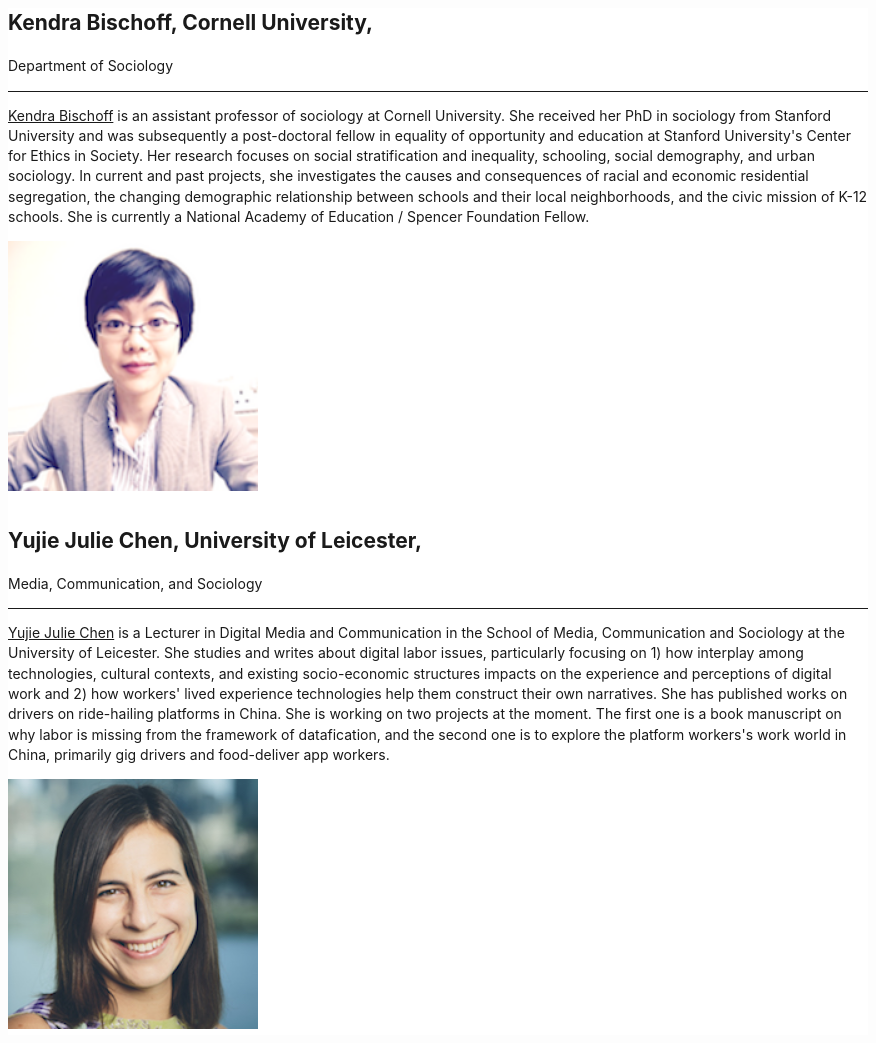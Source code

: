 ## Kendra Bischoff, Cornell University,  
Department of Sociology

- - -

[Kendra Bischoff](https://sociology.cornell.edu/kendra-bischoff) is an assistant professor of sociology at Cornell University. She received her PhD in sociology from Stanford University and was subsequently a post-doctoral fellow in equality of opportunity and education at Stanford University's Center for Ethics in Society. Her research focuses on social stratification and inequality, schooling, social demography, and urban sociology. In current and past projects, she investigates the causes and consequences of racial and economic residential segregation, the changing demographic relationship between schools and their local neighborhoods, and the civic mission of K-12 schools. She is currently a National Academy of Education / Spencer Foundation Fellow.

  
  
[<img src="images/YujieChen.png" width="250"/>](images/YujieChen.png)

## Yujie Julie Chen, University of Leicester,  
Media, Communication, and Sociology

- - -

[Yujie Julie Chen](https://www2.le.ac.uk/departments/media/people/dr-yujie-chen) is a Lecturer in Digital Media and Communication in the School of Media, Communication and Sociology at the University of Leicester. She studies and writes about digital labor issues, particularly focusing on 1) how interplay among technologies, cultural contexts, and existing socio-economic structures impacts on the experience and perceptions of digital work and 2) how workers' lived experience technologies help them construct their own narratives. She has published works on drivers on ride-hailing platforms in China. She is working on two projects at the moment. The first one is a book manuscript on why labor is missing from the framework of datafication, and the second one is to explore the platform workers's work world in China, primarily gig drivers and food-deliver app workers.

  
  
[<img src="images/NicoleImmorlica.jpg" width="250"/>](images/NicoleImmorlica.jpg)
